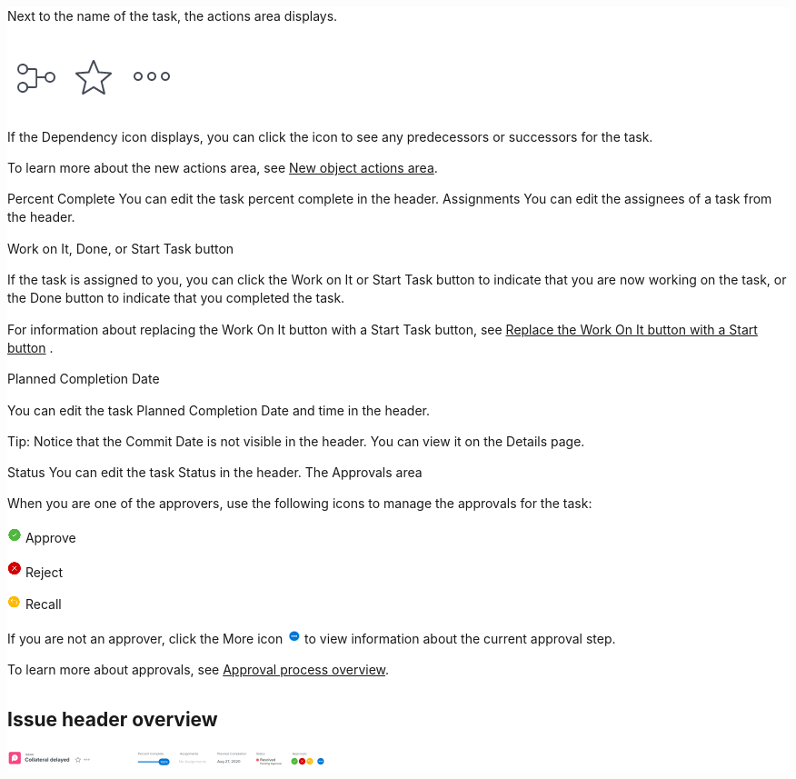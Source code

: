    <td> <p>Next to the name of the task, the actions area displays.</p> <p> <img src="assets/nwe-dependency-action-area.png"> </p> <p>If the Dependency icon displays, you can click the icon to see any predecessors or successors for the task.</p> <p>To learn more about the new actions area, see <a href="../../workfront-basics/the-new-workfront-experience/new-object-actions-area.md" class="MCXref xref">New object actions area</a>.</p> </td> 
  </tr> 
  <tr> 
   <td role="rowheader">Percent Complete</td> 
   <td>You can edit the task percent complete in the header.</td> 
  </tr> 
  <tr> 
   <td role="rowheader">Assignments</td> 
   <td>You can edit the assignees of a task from the header.</td> 
  </tr> 
  <tr> 
   <td role="rowheader"> <p>Work on It, Done, or Start Task button</p> </td> 
   <td> <p>If the task is assigned to you, you can click the Work on It <span>or Start Task</span> button to indicate that you are now working on the task, or the Done button to indicate that you completed the task.</p> <p><span>For information about replacing the Work On It button with a Start Task button, see <a href="../../people-teams-and-groups/create-and-manage-teams/work-on-it-button-to-start-button.md" class="MCXref xref">Replace the Work On It button with a Start button</a> </span>. </p> </td> 
  </tr> 
  <tr> 
   <td role="rowheader">Planned Completion Date</td> 
   <td> <p>You can edit the task Planned Completion Date <span>and time</span> in the header.</p> <p>Tip: Notice that the Commit Date is not visible in the header. You can view it on the Details page.</p> </td> 
  </tr> 
  <tr> 
   <td role="rowheader">Status</td> 
   <td>You can edit the task Status in the header.</td> 
  </tr> 
  <tr> 
   <td role="rowheader">The Approvals area</td> 
   <td> <p>When you are one of the approvers, use the following icons to manage the approvals for the task:</p> <p> <img src="assets/nwe-approvals-approve-16x18.png" style="width: 16;height: 18;"> </img> Approve</p> <p> <img src="assets/nwe-approvals-reject-16x19.png" style="width: 16;height: 19;"> </img> Reject</p> <p> <img src="assets/nwe-approvals-recall-16x16.png" style="width: 16;height: 16;"> </img> Recall</p> <p>If you are not an approver, click the More icon <img src="assets/more-icon-for-approvals-area.png"> to view information about the current approval step.</p> <p>To learn more about approvals, see <a href="../../review-and-approve-work/manage-approvals/approval-process-in-workfront.md" class="MCXref xref">Approval process overview</a>.</p> </td> 
  </tr> 
 </tbody> 
</table>

## Issue header overview

![](assets/issue-header-350x19.png)
